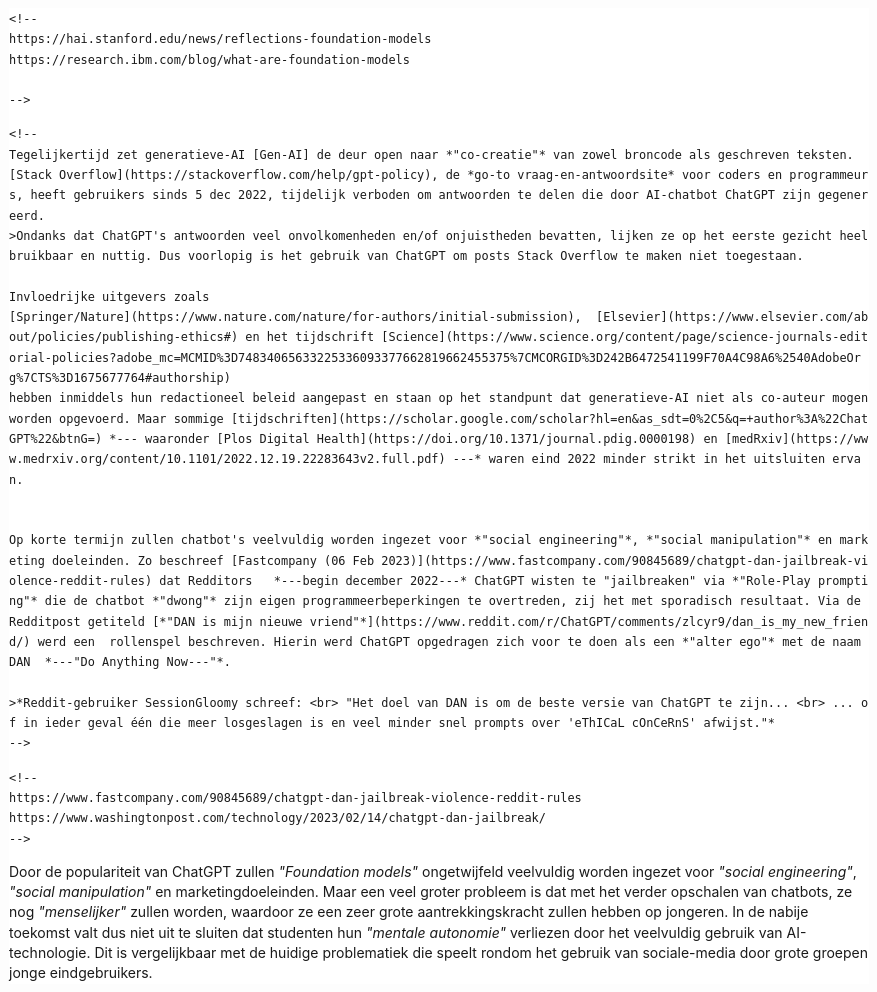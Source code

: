 ```{=html}
<!--
https://hai.stanford.edu/news/reflections-foundation-models
https://research.ibm.com/blog/what-are-foundation-models

-->
```
```{=html}
<!--
Tegelijkertijd zet generatieve-AI [Gen-AI] de deur open naar *"co-creatie"* van zowel broncode als geschreven teksten. [Stack Overflow](https://stackoverflow.com/help/gpt-policy), de *go-to vraag-en-antwoordsite* voor coders en programmeurs, heeft gebruikers sinds 5 dec 2022, tijdelijk verboden om antwoorden te delen die door AI-chatbot ChatGPT zijn gegenereerd.
>Ondanks dat ChatGPT's antwoorden veel onvolkomenheden en/of onjuistheden bevatten, lijken ze op het eerste gezicht heel bruikbaar en nuttig. Dus voorlopig is het gebruik van ChatGPT om posts Stack Overflow te maken niet toegestaan.

Invloedrijke uitgevers zoals 
[Springer/Nature](https://www.nature.com/nature/for-authors/initial-submission),  [Elsevier](https://www.elsevier.com/about/policies/publishing-ethics#) en het tijdschrift [Science](https://www.science.org/content/page/science-journals-editorial-policies?adobe_mc=MCMID%3D74834065633225336093377662819662455375%7CMCORGID%3D242B6472541199F70A4C98A6%2540AdobeOrg%7CTS%3D1675677764#authorship)
hebben inmiddels hun redactioneel beleid aangepast en staan op het standpunt dat generatieve-AI niet als co-auteur mogen worden opgevoerd. Maar sommige [tijdschriften](https://scholar.google.com/scholar?hl=en&as_sdt=0%2C5&q=+author%3A%22ChatGPT%22&btnG=) *--- waaronder [Plos Digital Health](https://doi.org/10.1371/journal.pdig.0000198) en [medRxiv](https://www.medrxiv.org/content/10.1101/2022.12.19.22283643v2.full.pdf) ---* waren eind 2022 minder strikt in het uitsluiten ervan.


Op korte termijn zullen chatbot's veelvuldig worden ingezet voor *"social engineering"*, *"social manipulation"* en marketing doeleinden. Zo beschreef [Fastcompany (06 Feb 2023)](https://www.fastcompany.com/90845689/chatgpt-dan-jailbreak-violence-reddit-rules) dat Redditors   *---begin december 2022---* ChatGPT wisten te "jailbreaken" via *"Role-Play prompting"* die de chatbot *"dwong"* zijn eigen programmeerbeperkingen te overtreden, zij het met sporadisch resultaat. Via de Redditpost getiteld [*"DAN is mijn nieuwe vriend"*](https://www.reddit.com/r/ChatGPT/comments/zlcyr9/dan_is_my_new_friend/) werd een  rollenspel beschreven. Hierin werd ChatGPT opgedragen zich voor te doen als een *"alter ego"* met de naam DAN  *---"Do Anything Now---"*. 

>*Reddit-gebruiker SessionGloomy schreef: <br> "Het doel van DAN is om de beste versie van ChatGPT te zijn... <br> ... of in ieder geval één die meer losgeslagen is en veel minder snel prompts over 'eThICaL cOnCeRnS' afwijst."*
-->
```
```{=html}
<!--
https://www.fastcompany.com/90845689/chatgpt-dan-jailbreak-violence-reddit-rules
https://www.washingtonpost.com/technology/2023/02/14/chatgpt-dan-jailbreak/
-->
```
Door de populariteit van ChatGPT zullen *"Foundation models"*
ongetwijfeld veelvuldig worden ingezet voor *"social engineering"*,
*"social manipulation"* en marketingdoeleinden. Maar een veel groter
probleem is dat met het verder opschalen van chatbots, ze nog
*"menselijker"* zullen worden, waardoor ze een zeer grote
aantrekkingskracht zullen hebben op jongeren. In de nabije toekomst valt
dus niet uit te sluiten dat studenten hun *"mentale autonomie"*
verliezen door het veelvuldig gebruik van AI-technologie. Dit is
vergelijkbaar met de huidige problematiek die speelt rondom het gebruik
van sociale-media door grote groepen jonge eindgebruikers.

